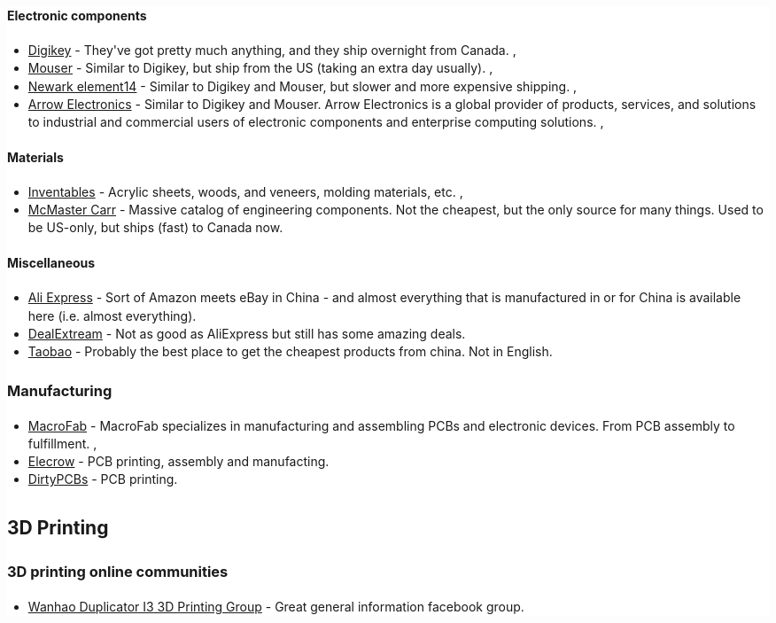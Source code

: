 
#### Electronic components

- [Digikey](http://digikey.ca/) - They've got pretty much anything, and they ship overnight from Canada. [<i class="fa fa-twitter" aria-hidden="true"></i>](https://twitter.com/digikey), [<i class="fa fa-facebook-official" aria-hidden="true"></i>](https://www.facebook.com/digikey.electronics)
- [Mouser](http://ca.mouser.com/) - Similar to Digikey, but ship from the US (taking an extra day usually). [<i class="fa fa-twitter" aria-hidden="true"></i>](https://www.twitter.com/mouserelec), [<i class="fa fa-facebook-official" aria-hidden="true"></i>](https://www.facebook.com/mouserelectronics)
- [Newark element14](http://canada.newark.com/) - Similar to Digikey and Mouser, but slower and more expensive shipping. [<i class="fa fa-twitter" aria-hidden="true"></i>](https://twitter.com/Newarkelement14/), [<i class="fa fa-facebook-official" aria-hidden="true"></i>](https://www.facebook.com/Newarkelement14/)
- [Arrow Electronics](https://www.arrow.com/) - Similar to Digikey and Mouser. Arrow Electronics is a global provider of products, services, and solutions to industrial and commercial users of electronic components and enterprise computing solutions. [<i class="fa fa-twitter" aria-hidden="true"></i>](https://twitter.com/Arrow_dot_com), [<i class="fa fa-facebook-official" aria-hidden="true"></i>](https://www.facebook.com/ArrowDotCom)


#### Materials

- [Inventables](http://www.inventables.com/) - Acrylic sheets, woods, and veneers, molding materials, etc. [<i class="fa fa-twitter" aria-hidden="true"></i>](https://twitter.com/inventables), [<i class="fa fa-facebook-official" aria-hidden="true"></i>](https://www.facebook.com/Inventables)
- [McMaster Carr](http://www.mcmaster.com/) - Massive catalog of engineering components. Not the cheapest, but the only source for many things. Used to be US-only, but ships (fast) to Canada now.


#### Miscellaneous

- [Ali Express](http://www.aliexpress.com/) - Sort of Amazon meets eBay in China - and almost everything that is manufactured in or for China is available here (i.e. almost everything).
- [DealExtream](http://www.dx.com/) - Not as good as AliExpress but still has some amazing deals.
- [Taobao](https://world.taobao.com/) - Probably the best place to get the cheapest products from china. Not in English.

### Manufacturing

- [MacroFab](http://www.macrofab.com) - MacroFab specializes in manufacturing and assembling PCBs and electronic devices. From PCB assembly to fulfillment. [<i class="fa fa-twitter" aria-hidden="true"></i>](http://www.twitter.com/MacroFab), [<i class="fa fa-facebook-official" aria-hidden="true"></i>](http://www.facebook.com/MacroFab)
- [Elecrow](http://www.elecrow.com/) - PCB printing, assembly and manufacting.
- [DirtyPCBs](http://dirtypcbs.com/) - PCB printing.

## 3D Printing

### 3D printing online communities

- [Wanhao Duplicator I3 3D Printing Group](https://www.facebook.com/groups/WanhaoDi3/) - Great general information facebook group. 
